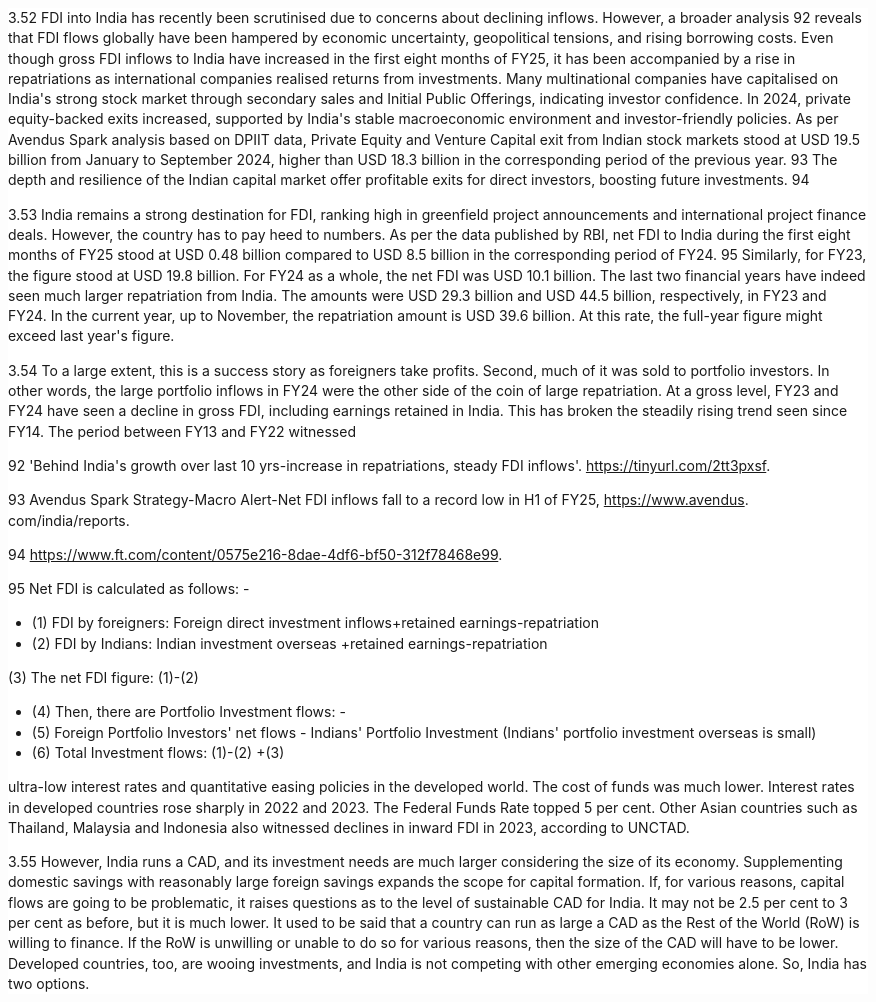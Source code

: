 

3.52    FDI into India has recently been scrutinised due to concerns about declining inflows.  However,  a  broader  analysis 92 reveals  that  FDI  flows  globally  have  been hampered by economic uncertainty, geopolitical tensions, and rising borrowing costs. Even though gross FDI inflows to India have increased in the first eight months of FY25, it has been accompanied by a rise in repatriations as international companies realised returns from investments. Many multinational companies have capitalised on India's strong stock market through secondary sales and Initial Public Offerings, indicating investor  confidence.  In  2024,  private  equity-backed  exits  increased,  supported  by India's  stable  macroeconomic  environment  and  investor-friendly  policies.  As  per Avendus  Spark  analysis  based  on  DPIIT  data,  Private  Equity  and  Venture  Capital exit from Indian stock markets stood at USD 19.5 billion from January to September 2024, higher than USD 18.3 billion in the corresponding period of the previous year. 93 The depth and resilience of the Indian capital market offer profitable exits for direct investors, boosting future investments. 94

3.53  India remains a strong destination for FDI, ranking high in greenfield project announcements and international project finance deals. However, the country has to pay heed to numbers. As per the data published by RBI, net FDI to India during the first eight months of FY25 stood at USD 0.48 billion compared to USD 8.5 billion in the corresponding period of FY24. 95  Similarly, for FY23, the figure stood at USD 19.8 billion. For FY24 as a whole, the net FDI was USD 10.1 billion. The last two financial years have indeed seen much larger repatriation from India. The amounts were USD 29.3 billion and USD 44.5 billion, respectively, in FY23 and FY24. In the current year, up to November, the repatriation amount is USD 39.6 billion. At this rate, the full-year figure might exceed last year's figure.

3.54  To a large extent, this is a success story as foreigners take profits. Second, much of it was sold to portfolio investors. In other words, the large portfolio inflows in FY24 were the other side of the coin of large repatriation. At a gross level, FY23 and FY24 have seen a decline in gross FDI, including earnings retained in India. This has broken the steadily rising trend seen since FY14. The period between FY13 and FY22 witnessed

92    'Behind India's growth over last 10 yrs-increase in repatriations, steady FDI inflows'. https://tinyurl.com/2tt3pxsf.

93    Avendus Spark Strategy-Macro Alert-Net FDI inflows fall to a record low in H1 of FY25, https://www.avendus. com/india/reports.

94  https://www.ft.com/content/0575e216-8dae-4df6-bf50-312f78468e99.

95    Net FDI is calculated as follows: -

- (1) FDI by foreigners: Foreign direct investment inflows+retained earnings-repatriation
- (2) FDI by Indians: Indian investment overseas +retained earnings-repatriation

(3) The net FDI figure: (1)-(2)

- (4) Then, there are Portfolio Investment flows: -
- (5) Foreign  Portfolio  Investors'  net  flows  -  Indians'  Portfolio  Investment  (Indians'  portfolio  investment overseas is small)
- (6) Total Investment flows: (1)-(2) +(3)

ultra-low interest rates and quantitative easing policies in the developed world. The cost of funds was much lower. Interest rates in developed countries rose sharply in 2022 and 2023. The Federal Funds Rate topped 5 per cent. Other Asian countries such as Thailand, Malaysia and Indonesia also witnessed declines in inward FDI in 2023, according to UNCTAD.

3.55  However, India runs a CAD, and its investment needs are much larger considering the size of its economy. Supplementing domestic savings with reasonably large foreign savings expands the scope for capital formation. If, for various reasons, capital flows are going to be problematic, it raises questions as to the level of sustainable CAD for India. It may not be 2.5 per cent to 3 per cent as before, but it is much lower. It used to be said that a country can run as large a CAD as the Rest of the World (RoW) is willing to finance. If the RoW is unwilling or unable to do so for various reasons, then the size of the CAD will have to be lower. Developed countries, too, are wooing investments, and India is not competing with other emerging economies alone. So, India has two options.
